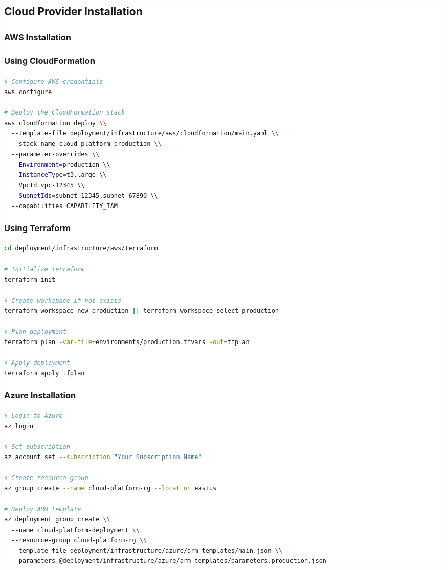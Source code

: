 ## Cloud Provider Installation

### AWS Installation

### Using CloudFormation

```bash
# Configure AWS credentials
aws configure

# Deploy the CloudFormation stack
aws cloudformation deploy \\
  --template-file deployment/infrastructure/aws/cloudformation/main.yaml \\
  --stack-name cloud-platform-production \\
  --parameter-overrides \\
    Environment=production \\
    InstanceType=t3.large \\
    VpcId=vpc-12345 \\
    SubnetIds=subnet-12345,subnet-67890 \\
  --capabilities CAPABILITY_IAM

```

### Using Terraform

```bash
cd deployment/infrastructure/aws/terraform

# Initialize Terraform
terraform init

# Create workspace if not exists
terraform workspace new production || terraform workspace select production

# Plan deployment
terraform plan -var-file=environments/production.tfvars -out=tfplan

# Apply deployment
terraform apply tfplan

```

### Azure Installation

```bash
# Login to Azure
az login

# Set subscription
az account set --subscription "Your Subscription Name"

# Create resource group
az group create --name cloud-platform-rg --location eastus

# Deploy ARM template
az deployment group create \\
  --name cloud-platform-deployment \\
  --resource-group cloud-platform-rg \\
  --template-file deployment/infrastructure/azure/arm-templates/main.json \\
  --parameters @deployment/infrastructure/azure/arm-templates/parameters.production.json

```
